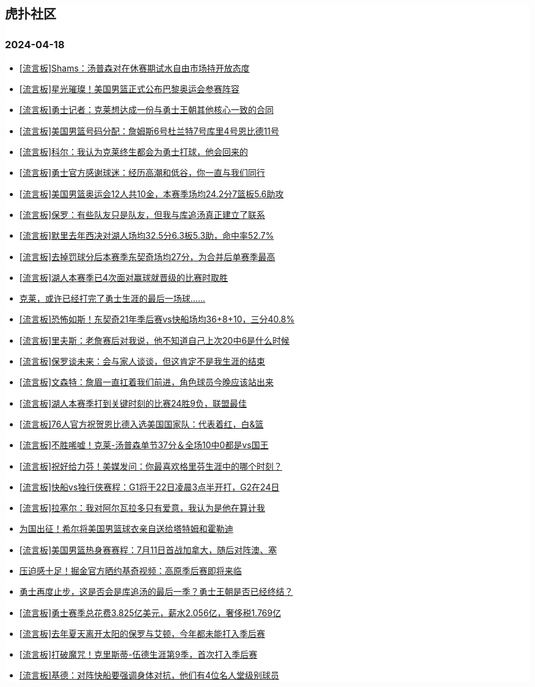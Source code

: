 ## 虎扑社区 
### 2024-04-18

+ [[流言板]Shams：汤普森对在休赛期试水自由市场持开放态度](https://bbs.hupu.com/625826222.html)

+ [[流言板]星光璀璨！美国男篮正式公布巴黎奥运会参赛阵容](https://bbs.hupu.com/625824820.html)

+ [[流言板]勇士记者：克莱想达成一份与勇士王朝其他核心一致的合同](https://bbs.hupu.com/625825609.html)

+ [[流言板]美国男篮号码分配：詹姆斯6号杜兰特7号库里4号恩比德11号](https://bbs.hupu.com/625825162.html)

+ [[流言板]科尔：我认为克莱终生都会为勇士打球，他会回来的](https://bbs.hupu.com/625825402.html)

+ [[流言板]勇士官方感谢球迷：经历高潮和低谷，你一直与我们同行](https://bbs.hupu.com/625826020.html)

+ [[流言板]美国男篮奥运会12人共10金，本赛季场均24.2分7篮板5.6助攻](https://bbs.hupu.com/625825484.html)

+ [[流言板]保罗：有些队友只是队友，但我与库追汤真正建立了联系](https://bbs.hupu.com/625826574.html)

+ [[流言板]默里去年西决对湖人场均32.5分6.3板5.3助，命中率52.7%](https://bbs.hupu.com/625823164.html)

+ [[流言板]去掉罚球分后本赛季东契奇场均27分，为合并后单赛季最高](https://bbs.hupu.com/625823403.html)

+ [[流言板]湖人本赛季已4次面对赢球就晋级的比赛时取胜](https://bbs.hupu.com/625825215.html)

+ [克莱，或许已经打完了勇士生涯的最后一场球......](https://bbs.hupu.com/625820789.html)

+ [[流言板]恐怖如斯！东契奇21年季后赛vs快船场均36+8+10，三分40.8%](https://bbs.hupu.com/625822704.html)

+ [[流言板]里夫斯：老詹赛后对我说，他不知道自己上次20中6是什么时候](https://bbs.hupu.com/625826297.html)

+ [[流言板]保罗谈未来：会与家人谈谈，但这肯定不是我生涯的结束](https://bbs.hupu.com/625826388.html)

+ [[流言板]文森特：詹眉一直扛着我们前进，角色球员今晚应该站出来](https://bbs.hupu.com/625825590.html)

+ [[流言板]湖人本赛季打到关键时刻的比赛24胜9负，联盟最佳](https://bbs.hupu.com/625823204.html)

+ [[流言板]76人官方祝贺恩比德入选美国国家队：代表着红，白&篮](https://bbs.hupu.com/625825874.html)

+ [[流言板]不胜唏嘘！克莱-汤普森单节37分＆全场10中0都是vs国王](https://bbs.hupu.com/625820947.html)

+ [[流言板]祝好给力芬！美媒发问：你最喜欢格里芬生涯中的哪个时刻？](https://bbs.hupu.com/625823474.html)

+ [[流言板]快船vs独行侠赛程：G1将于22日凌晨3点半开打，G2在24日](https://bbs.hupu.com/625820135.html)

+ [[流言板]拉塞尔：我对阿尔瓦拉多只有爱意，我认为是他在算计我](https://bbs.hupu.com/625824557.html)

+ [为国出征！希尔将美国男篮球衣亲自送给塔特姆和霍勒迪](https://bbs.hupu.com/625825878.html)

+ [[流言板]美国男篮热身赛赛程：7月11日首战加拿大，随后对阵澳、塞](https://bbs.hupu.com/625825766.html)

+ [压迫感十足！掘金官方晒约基奇视频：高原季后赛即将来临](https://bbs.hupu.com/625825659.html)

+ [勇士再度止步，这是否会是库追汤的最后一季？勇士王朝是否已经终结？](https://bbs.hupu.com/625821469.html)

+ [[流言板]勇士赛季总花费3.825亿美元，薪水2.056亿，奢侈税1.769亿](https://bbs.hupu.com/625817486.html)

+ [[流言板]去年夏天离开太阳的保罗与艾顿，今年都未能打入季后赛](https://bbs.hupu.com/625826380.html)

+ [[流言板]打破魔咒！克里斯蒂-伍德生涯第9季，首次打入季后赛](https://bbs.hupu.com/625820634.html)

+ [[流言板]基德：对阵快船要强调身体对抗，他们有4位名人堂级别球员](https://bbs.hupu.com/625823158.html)
